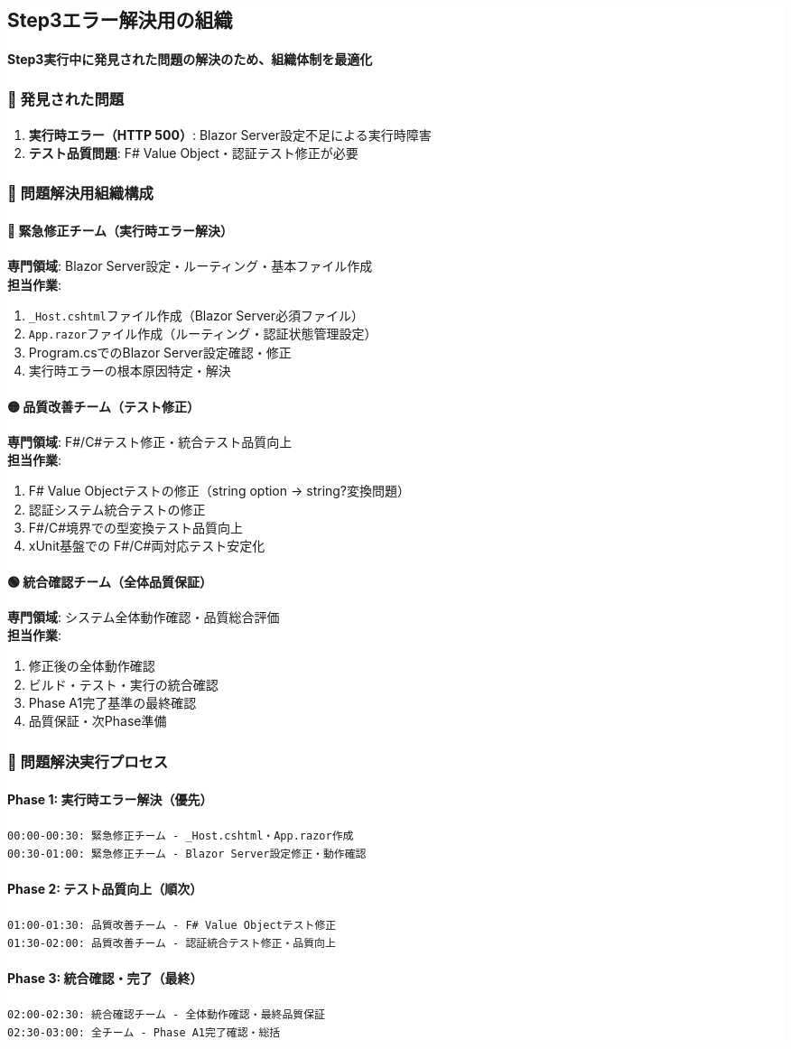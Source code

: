 ## Step3エラー解決用の組織

**Step3実行中に発見された問題の解決のため、組織体制を最適化**

### 🚨 発見された問題
1. **実行時エラー（HTTP 500）**: Blazor Server設定不足による実行時障害
2. **テスト品質問題**: F# Value Object・認証テスト修正が必要

### 🏢 問題解決用組織構成

#### **🔴 緊急修正チーム（実行時エラー解決）**
**専門領域**: Blazor Server設定・ルーティング・基本ファイル作成  
**担当作業**:
1. `_Host.cshtml`ファイル作成（Blazor Server必須ファイル）
2. `App.razor`ファイル作成（ルーティング・認証状態管理設定）
3. Program.csでのBlazor Server設定確認・修正
4. 実行時エラーの根本原因特定・解決

#### **🟡 品質改善チーム（テスト修正）**
**専門領域**: F#/C#テスト修正・統合テスト品質向上  
**担当作業**:
1. F# Value Objectテストの修正（string option → string?変換問題）
2. 認証システム統合テストの修正
3. F#/C#境界での型変換テスト品質向上
4. xUnit基盤での F#/C#両対応テスト安定化

#### **🟢 統合確認チーム（全体品質保証）**
**専門領域**: システム全体動作確認・品質総合評価  
**担当作業**:
1. 修正後の全体動作確認
2. ビルド・テスト・実行の統合確認
3. Phase A1完了基準の最終確認
4. 品質保証・次Phase準備

### 🔄 問題解決実行プロセス

#### **Phase 1: 実行時エラー解決（優先）**
```
00:00-00:30: 緊急修正チーム - _Host.cshtml・App.razor作成
00:30-01:00: 緊急修正チーム - Blazor Server設定修正・動作確認
```

#### **Phase 2: テスト品質向上（順次）**
```
01:00-01:30: 品質改善チーム - F# Value Objectテスト修正
01:30-02:00: 品質改善チーム - 認証統合テスト修正・品質向上
```

#### **Phase 3: 統合確認・完了（最終）**
```
02:00-02:30: 統合確認チーム - 全体動作確認・最終品質保証
02:30-03:00: 全チーム - Phase A1完了確認・総括
```
